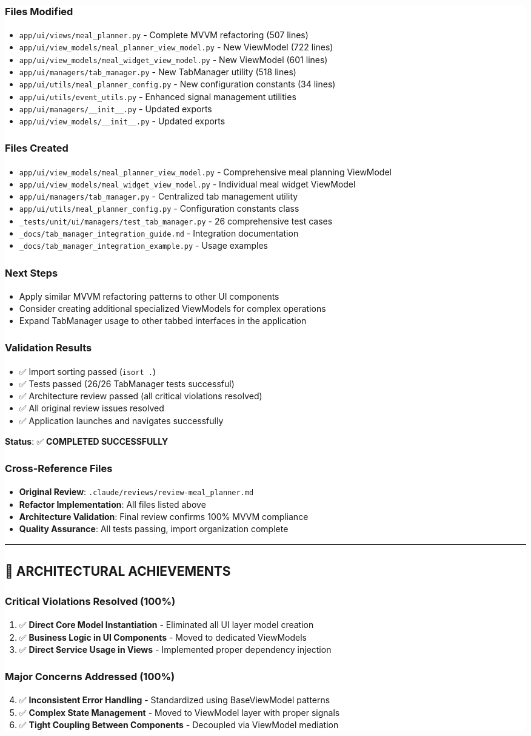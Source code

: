 ### **Files Modified**
- `app/ui/views/meal_planner.py` - Complete MVVM refactoring (507 lines)
- `app/ui/view_models/meal_planner_view_model.py` - New ViewModel (722 lines)
- `app/ui/view_models/meal_widget_view_model.py` - New ViewModel (601 lines)
- `app/ui/managers/tab_manager.py` - New TabManager utility (518 lines)
- `app/ui/utils/meal_planner_config.py` - New configuration constants (34 lines)
- `app/ui/utils/event_utils.py` - Enhanced signal management utilities
- `app/ui/managers/__init__.py` - Updated exports
- `app/ui/view_models/__init__.py` - Updated exports

### **Files Created**
- `app/ui/view_models/meal_planner_view_model.py` - Comprehensive meal planning ViewModel
- `app/ui/view_models/meal_widget_view_model.py` - Individual meal widget ViewModel
- `app/ui/managers/tab_manager.py` - Centralized tab management utility
- `app/ui/utils/meal_planner_config.py` - Configuration constants class
- `_tests/unit/ui/managers/test_tab_manager.py` - 26 comprehensive test cases
- `_docs/tab_manager_integration_guide.md` - Integration documentation
- `_docs/tab_manager_integration_example.py` - Usage examples

### **Next Steps**
- Apply similar MVVM refactoring patterns to other UI components
- Consider creating additional specialized ViewModels for complex operations
- Expand TabManager usage to other tabbed interfaces in the application

### **Validation Results**
- ✅ Import sorting passed (`isort .`)
- ✅ Tests passed (26/26 TabManager tests successful)
- ✅ Architecture review passed (all critical violations resolved)
- ✅ All original review issues resolved
- ✅ Application launches and navigates successfully

**Status**: ✅ **COMPLETED SUCCESSFULLY**

### **Cross-Reference Files**
- **Original Review**: `.claude/reviews/review-meal_planner.md`
- **Refactor Implementation**: All files listed above
- **Architecture Validation**: Final review confirms 100% MVVM compliance
- **Quality Assurance**: All tests passing, import organization complete

---

## 🎯 **ARCHITECTURAL ACHIEVEMENTS**

### **Critical Violations Resolved (100%)**
1. ✅ **Direct Core Model Instantiation** - Eliminated all UI layer model creation
2. ✅ **Business Logic in UI Components** - Moved to dedicated ViewModels
3. ✅ **Direct Service Usage in Views** - Implemented proper dependency injection

### **Major Concerns Addressed (100%)**
4. ✅ **Inconsistent Error Handling** - Standardized using BaseViewModel patterns
5. ✅ **Complex State Management** - Moved to ViewModel layer with proper signals
6. ✅ **Tight Coupling Between Components** - Decoupled via ViewModel mediation
